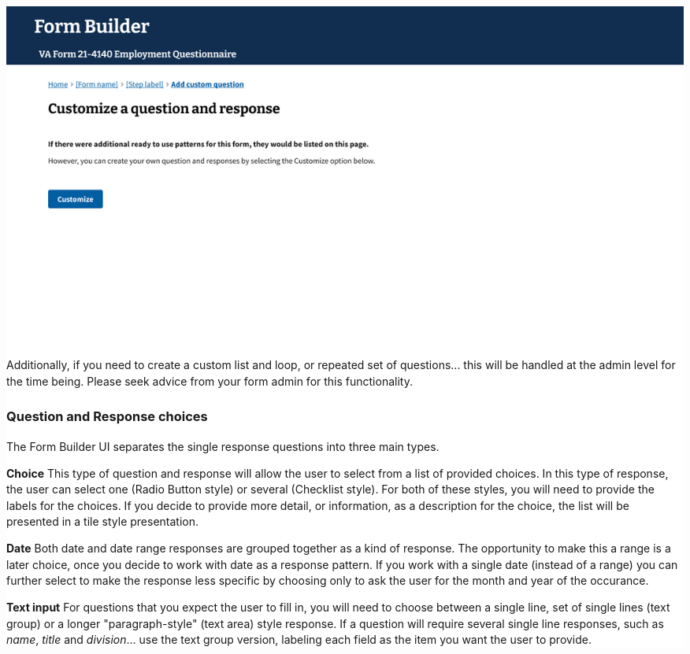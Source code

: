![Custom Choice]( ./guide-images/NoPredefinedVersion.jpg)
Additionally, if you need to create a custom list and loop, or repeated set of questions... this will be handled at the admin level for the time being. Please seek advice from your form admin for this functionality.


### Question and Response choices 

The Form Builder UI separates the single response questions into three main types. 

**Choice**
This type of question and response will allow the user to select from a list of provided choices. In this type of response, the user can select one (Radio Button style) or several (Checklist style). For both of these styles, you will need to provide the labels for the choices. If you decide to provide more detail, or information, as a description for the choice, the list will be presented in a tile style presentation.

**Date**
Both date and date range responses are grouped together as a kind of response. The opportunity to make this a range is a later choice, once you decide to work with date as a response pattern. If you work with a single date (instead of a range) you can further select to make the response less specific by choosing only to ask the user for the month and year of the occurance. 

**Text input**
For questions that you expect the user to fill in, you will need to choose between a single line, set of single lines (text group) or a longer "paragraph-style" (text area) style response. If a question will require several single line responses, such as *name*, *title* and *division*... use the text group version, labeling each field as the item you want the user to provide.
